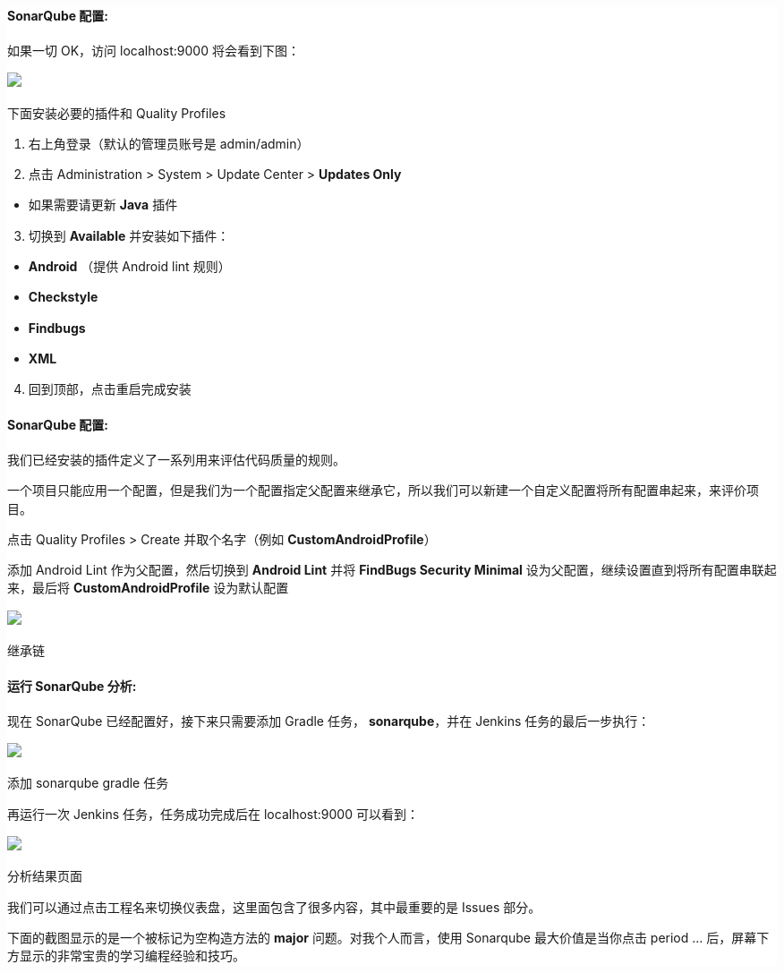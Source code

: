 #### SonarQube 配置: ####

如果一切 OK，访问 localhost:9000 将会看到下图：

<img class="progressiveMedia-noscript js-progressiveMedia-inner" src="https://cdn-images-1.medium.com/max/1000/1*tcgww8PENXdyrLS3K95ZEw.png">

下面安装必要的插件和 Quality Profiles

1. 右上角登录（默认的管理员账号是 admin/admin）

2. 点击 Administration > System > Update Center > **Updates Only**

- 如果需要请更新 **Java** 插件

3. 切换到 **Available** 并安装如下插件：

- **Android** （提供 Android lint 规则）

- **Checkstyle**

- **Findbugs**

- **XML**

4. 回到顶部，点击重启完成安装


#### SonarQube 配置: ####

我们已经安装的插件定义了一系列用来评估代码质量的规则。

一个项目只能应用一个配置，但是我们为一个配置指定父配置来继承它，所以我们可以新建一个自定义配置将所有配置串起来，来评价项目。

点击 Quality Profiles > Create 并取个名字（例如 **CustomAndroidProfile**）

添加 Android Lint 作为父配置，然后切换到 **Android Lint** 并将 **FindBugs Security Minimal** 设为父配置，继续设置直到将所有配置串联起来，最后将 **CustomAndroidProfile** 设为默认配置

<img class="progressiveMedia-noscript js-progressiveMedia-inner" src="https://cdn-images-1.medium.com/max/1000/1*w2CvH8uAOUcvajzjsOoCgQ.png">

继承链


#### 运行 SonarQube 分析: ####

现在 SonarQube 已经配置好，接下来只需要添加 Gradle 任务， **sonarqube**，并在 Jenkins 任务的最后一步执行：

<img class="progressiveMedia-noscript js-progressiveMedia-inner" src="https://cdn-images-1.medium.com/max/1000/1*EDAjalNzmdU-ptjhWzuCcQ.png">

添加 sonarqube gradle 任务

再运行一次 Jenkins 任务，任务成功完成后在 localhost:9000 可以看到：

<img class="progressiveMedia-noscript js-progressiveMedia-inner" src="https://cdn-images-1.medium.com/max/1000/1*n7dKdPXyUPj1AZe6ujL3vw.png">

分析结果页面

我们可以通过点击工程名来切换仪表盘，这里面包含了很多内容，其中最重要的是 Issues 部分。

下面的截图显示的是一个被标记为空构造方法的 **major** 问题。对我个人而言，使用 Sonarqube 最大价值是当你点击 period … 后，屏幕下方显示的非常宝贵的学习编程经验和技巧。

